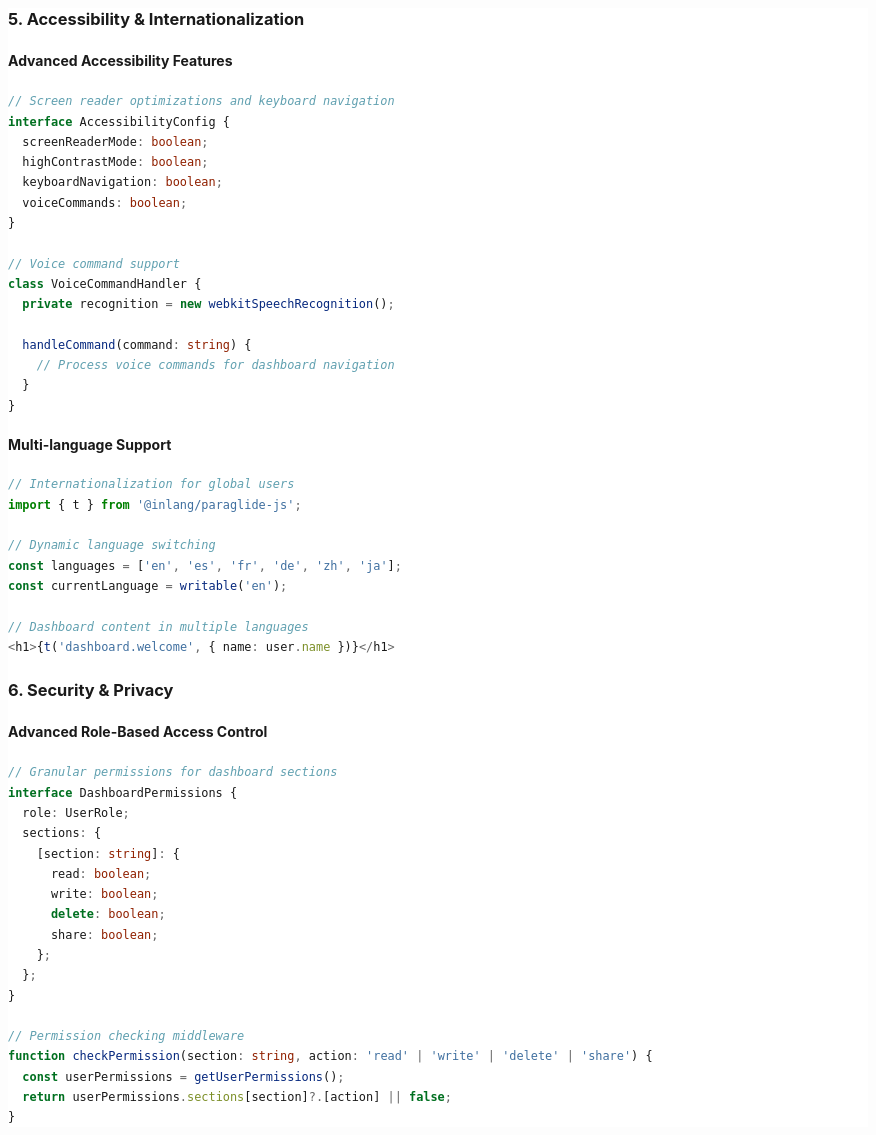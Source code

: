 ### 5. **Accessibility & Internationalization**

#### **Advanced Accessibility Features**

```typescript
// Screen reader optimizations and keyboard navigation
interface AccessibilityConfig {
  screenReaderMode: boolean;
  highContrastMode: boolean;
  keyboardNavigation: boolean;
  voiceCommands: boolean;
}

// Voice command support
class VoiceCommandHandler {
  private recognition = new webkitSpeechRecognition();
  
  handleCommand(command: string) {
    // Process voice commands for dashboard navigation
  }
}
```

#### **Multi-language Support**

```typescript
// Internationalization for global users
import { t } from '@inlang/paraglide-js';

// Dynamic language switching
const languages = ['en', 'es', 'fr', 'de', 'zh', 'ja'];
const currentLanguage = writable('en');

// Dashboard content in multiple languages
<h1>{t('dashboard.welcome', { name: user.name })}</h1>
```

### 6. **Security & Privacy**

#### **Advanced Role-Based Access Control**

```typescript
// Granular permissions for dashboard sections
interface DashboardPermissions {
  role: UserRole;
  sections: {
    [section: string]: {
      read: boolean;
      write: boolean;
      delete: boolean;
      share: boolean;
    };
  };
}

// Permission checking middleware
function checkPermission(section: string, action: 'read' | 'write' | 'delete' | 'share') {
  const userPermissions = getUserPermissions();
  return userPermissions.sections[section]?.[action] || false;
}
```
